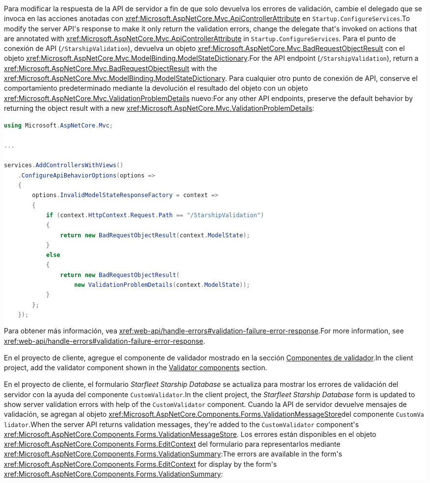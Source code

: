 <span data-ttu-id="d6cdc-220">Para modificar la respuesta de la API de servidor a fin de que solo devuelva los errores de validación, cambie el delegado que se invoca en las acciones anotadas con <xref:Microsoft.AspNetCore.Mvc.ApiControllerAttribute> en `Startup.ConfigureServices`.</span><span class="sxs-lookup"><span data-stu-id="d6cdc-220">To modify the server API's response to make it only return the validation errors, change the delegate that's invoked on actions that are annotated with <xref:Microsoft.AspNetCore.Mvc.ApiControllerAttribute> in `Startup.ConfigureServices`.</span></span> <span data-ttu-id="d6cdc-221">Para el punto de conexión de API (`/StarshipValidation`), devuelva un objeto <xref:Microsoft.AspNetCore.Mvc.BadRequestObjectResult> con el objeto <xref:Microsoft.AspNetCore.Mvc.ModelBinding.ModelStateDictionary>.</span><span class="sxs-lookup"><span data-stu-id="d6cdc-221">For the API endpoint (`/StarshipValidation`), return a <xref:Microsoft.AspNetCore.Mvc.BadRequestObjectResult> with the <xref:Microsoft.AspNetCore.Mvc.ModelBinding.ModelStateDictionary>.</span></span> <span data-ttu-id="d6cdc-222">Para cualquier otro punto de conexión de API, conserve el comportamiento predeterminado mediante la devolución el resultado del objeto con un objeto <xref:Microsoft.AspNetCore.Mvc.ValidationProblemDetails> nuevo:</span><span class="sxs-lookup"><span data-stu-id="d6cdc-222">For any other API endpoints, preserve the default behavior by returning the object result with a new <xref:Microsoft.AspNetCore.Mvc.ValidationProblemDetails>:</span></span>

```csharp
using Microsoft.AspNetCore.Mvc;

...

services.AddControllersWithViews()
    .ConfigureApiBehaviorOptions(options =>
    {
        options.InvalidModelStateResponseFactory = context =>
        {
            if (context.HttpContext.Request.Path == "/StarshipValidation")
            {
                return new BadRequestObjectResult(context.ModelState);
            }
            else
            {
                return new BadRequestObjectResult(
                    new ValidationProblemDetails(context.ModelState));
            }
        };
    });
```

<span data-ttu-id="d6cdc-223">Para obtener más información, vea <xref:web-api/handle-errors#validation-failure-error-response>.</span><span class="sxs-lookup"><span data-stu-id="d6cdc-223">For more information, see <xref:web-api/handle-errors#validation-failure-error-response>.</span></span>

<span data-ttu-id="d6cdc-224">En el proyecto de cliente, agregue el componente de validador mostrado en la sección [Componentes de validador](#validator-components).</span><span class="sxs-lookup"><span data-stu-id="d6cdc-224">In the client project, add the validator component shown in the [Validator components](#validator-components) section.</span></span>

<span data-ttu-id="d6cdc-225">En el proyecto de cliente, el formulario *Starfleet Starship Database* se actualiza para mostrar los errores de validación del servidor con la ayuda del componente `CustomValidator`.</span><span class="sxs-lookup"><span data-stu-id="d6cdc-225">In the client project, the *Starfleet Starship Database* form is updated to show server validation errors with help of the `CustomValidator` component.</span></span> <span data-ttu-id="d6cdc-226">Cuando la API de servidor devuelve mensajes de validación, se agregan al objeto <xref:Microsoft.AspNetCore.Components.Forms.ValidationMessageStore>del componente `CustomValidator`.</span><span class="sxs-lookup"><span data-stu-id="d6cdc-226">When the server API returns validation messages, they're added to the `CustomValidator` component's <xref:Microsoft.AspNetCore.Components.Forms.ValidationMessageStore>.</span></span> <span data-ttu-id="d6cdc-227">Los errores están disponibles en el objeto <xref:Microsoft.AspNetCore.Components.Forms.EditContext> del formulario para representarlos mediante <xref:Microsoft.AspNetCore.Components.Forms.ValidationSummary>:</span><span class="sxs-lookup"><span data-stu-id="d6cdc-227">The errors are available in the form's <xref:Microsoft.AspNetCore.Components.Forms.EditContext> for display by the form's <xref:Microsoft.AspNetCore.Components.Forms.ValidationSummary>:</span></span>
